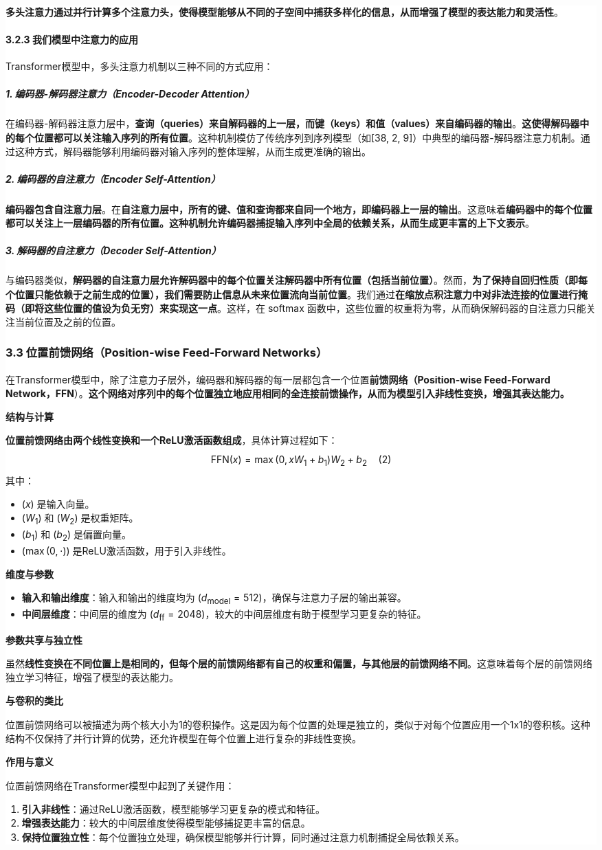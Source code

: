 **多头注意力通过并行计算多个注意力头，使得模型能够从不同的子空间中捕获多样化的信息，从而增强了模型的表达能力和灵活性**。

#### 3.2.3 我们模型中注意力的应用

Transformer模型中，多头注意力机制以三种不同的方式应用：

##### 1. **编码器-解码器注意力（Encoder-Decoder Attention）**

在编码器-解码器注意力层中，**查询（queries）来自解码器的上一层，而键（keys）和值（values）来自编码器的输出**。**这使得解码器中的每个位置都可以关注输入序列的所有位置**。这种机制模仿了传统序列到序列模型（如[38, 2, 9]）中典型的编码器-解码器注意力机制。通过这种方式，解码器能够利用编码器对输入序列的整体理解，从而生成更准确的输出。

##### 2. **编码器的自注意力（Encoder Self-Attention）**

**编码器包含自注意力层**。在**自注意力层中，所有的键、值和查询都来自同一个地方，即编码器上一层的输出**。这意味着**编码器中的每个位置都可以关注上一层编码器的所有位置。这种机制允许编码器捕捉输入序列中全局的依赖关系，从而生成更丰富的上下文表示**。

##### 3. **解码器的自注意力（Decoder Self-Attention）**

与编码器类似，**解码器的自注意力层允许解码器中的每个位置关注解码器中所有位置（包括当前位置）**。然而，**为了保持自回归性质（即每个位置只能依赖于之前生成的位置），我们需要防止信息从未来位置流向当前位置**。我们通过**在缩放点积注意力中对非法连接的位置进行掩码（即将这些位置的值设为负无穷）来实现这一点**。这样，在 softmax 函数中，这些位置的权重将为零，从而确保解码器的自注意力只能关注当前位置及之前的位置。

### 3.3 位置前馈网络（Position-wise Feed-Forward Networks）

在Transformer模型中，除了注意力子层外，编码器和解码器的每一层都包含一个位置**前馈网络（Position-wise Feed-Forward Network，FFN**）。**这个网络对序列中的每个位置独立地应用相同的全连接前馈操作，从而为模型引入非线性变换，增强其表达能力。**

**结构与计算**

**位置前馈网络由两个线性变换和一个ReLU激活函数组成**，具体计算过程如下：
$$
\text{FFN}(x) = \max(0, xW_1 + b_1)W_2 + b_2 \quad (2)
$$
其中：

- ($x$) 是输入向量。
- ($W_1$) 和 ($W_2$) 是权重矩阵。
- ($b_1$) 和 ($b_2$) 是偏置向量。
- ($\max(0, \cdot)$) 是ReLU激活函数，用于引入非线性。

**维度与参数**

- **输入和输出维度**：输入和输出的维度均为 ($d_{\text{model}} = 512$)，确保与注意力子层的输出兼容。
- **中间层维度**：中间层的维度为 ($d_{\text{ff}} = 2048$)，较大的中间层维度有助于模型学习更复杂的特征。

**参数共享与独立性**

虽然**线性变换在不同位置上是相同的，但每个层的前馈网络都有自己的权重和偏置，与其他层的前馈网络不同**。这意味着每个层的前馈网络独立学习特征，增强了模型的表达能力。

**与卷积的类比**

位置前馈网络可以被描述为两个核大小为1的卷积操作。这是因为每个位置的处理是独立的，类似于对每个位置应用一个1x1的卷积核。这种结构不仅保持了并行计算的优势，还允许模型在每个位置上进行复杂的非线性变换。

**作用与意义**

位置前馈网络在Transformer模型中起到了关键作用：

1. **引入非线性**：通过ReLU激活函数，模型能够学习更复杂的模式和特征。
2. **增强表达能力**：较大的中间层维度使得模型能够捕捉更丰富的信息。
3. **保持位置独立性**：每个位置独立处理，确保模型能够并行计算，同时通过注意力机制捕捉全局依赖关系。
